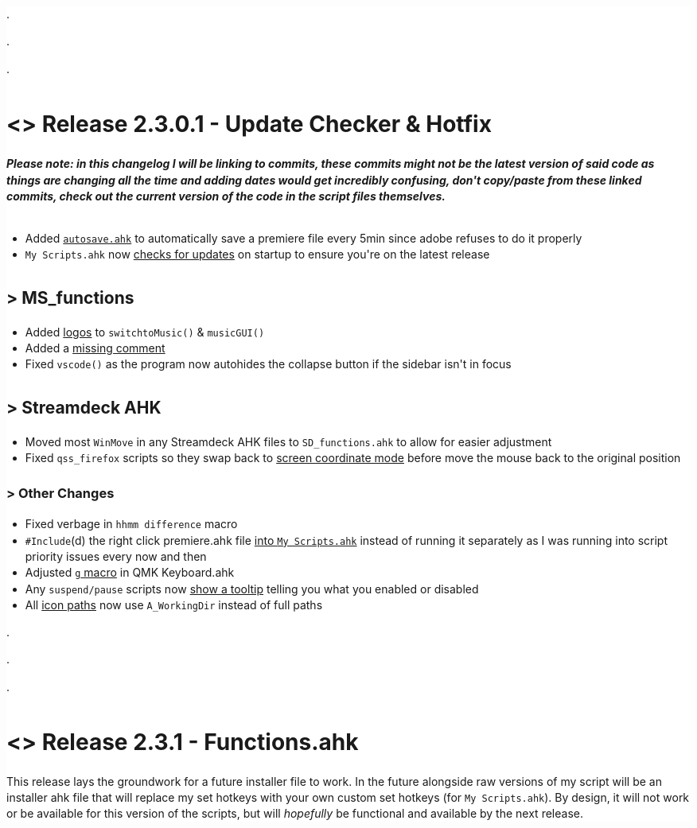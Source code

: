 .

.

.

# <> Release 2.3.0.1 - Update Checker & Hotfix

###### **_Please note: in this changelog I will be linking to commits, these commits might not be the latest version of said code as things are changing all the time and adding dates would get incredibly confusing, don't copy/paste from these linked commits, check out the current version of the code in the script files themselves._**

- Added [`autosave.ahk`](https://bit.ly/35cbT0Z) to automatically save a premiere file every 5min since adobe refuses to do it properly
- `My Scripts.ahk` now [checks for updates](https://bit.ly/3IBWgyy) on startup to ensure you're on the latest release

## > MS_functions
- Added [logos](https://bit.ly/3fNLQiS) to `switchtoMusic()` & `musicGUI()`
- Added a [missing comment](https://bit.ly/3FSEOUL)
- Fixed `vscode()` as the program now autohides the collapse button if the sidebar isn't in focus

## > Streamdeck AHK
- Moved most `WinMove` in any Streamdeck AHK files to `SD_functions.ahk` to allow for easier adjustment
- Fixed `qss_firefox` scripts so they swap back to [screen coordinate mode](https://bit.ly/3FToQcP) before move the mouse back to the original position

### > Other Changes
- Fixed verbage in `hhmm difference` macro
- `#Include`(d) the right click premiere.ahk file [into `My Scripts.ahk`](https://bit.ly/3qTCBnu) instead of running it separately as I was running into script priority issues every now and then
- Adjusted [`g` macro](https://bit.ly/3AFvpPr) in QMK Keyboard.ahk
- Any `suspend/pause` scripts now [show a tooltip](https://bit.ly/3460tv8) telling you what you enabled or disabled
- All [icon paths](https://bit.ly/3nYtAYJ) now use `A_WorkingDir` instead of full paths

.

.

.

# <> Release 2.3.1 - Functions.ahk

This release lays the groundwork for a future installer file to work. In the future alongside raw versions of my script will be an installer ahk file that will replace my set hotkeys with your own custom set hotkeys (for `My Scripts.ahk`). By design, it will not work or be available for this version of the scripts, but will *hopefully* be functional and available by the next release.
